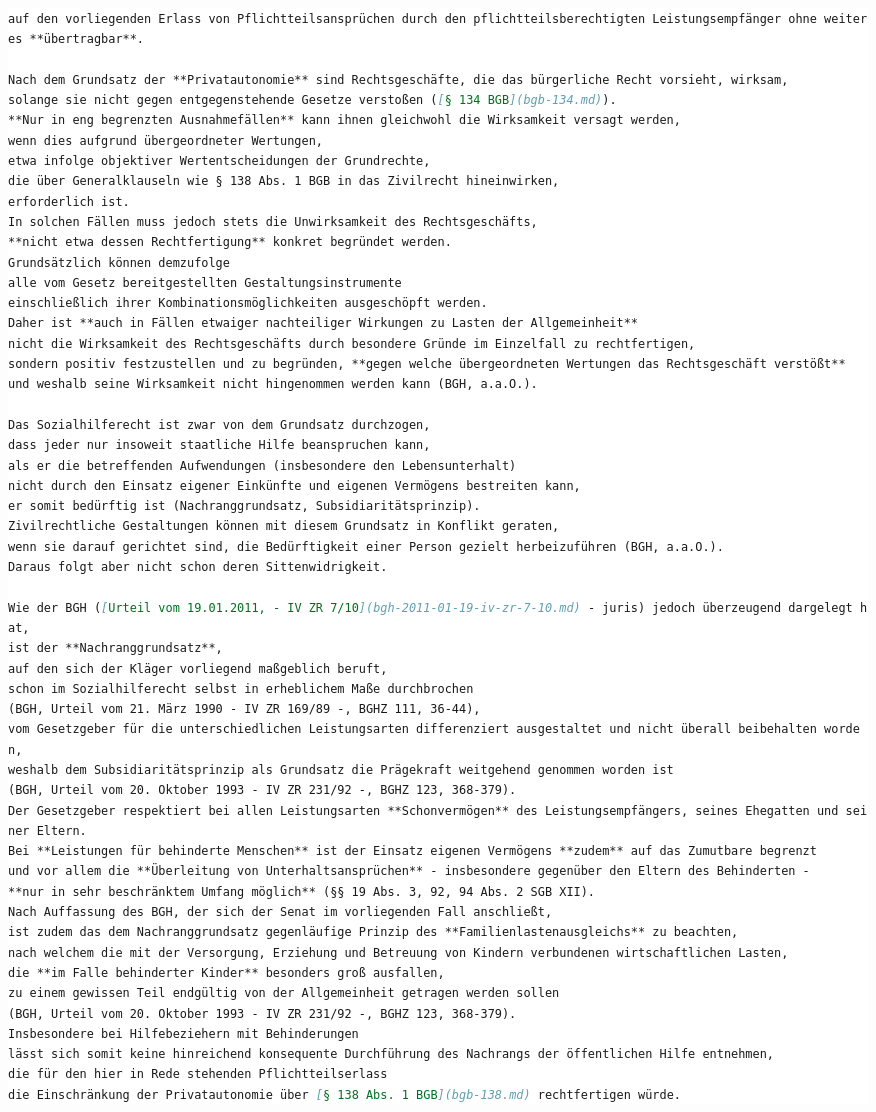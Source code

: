 ```md
auf den vorliegenden Erlass von Pflichtteilsansprüchen durch den pflichtteilsberechtigten Leistungsempfänger ohne weiteres **übertragbar**.

Nach dem Grundsatz der **Privatautonomie** sind Rechtsgeschäfte, die das bürgerliche Recht vorsieht, wirksam,  
solange sie nicht gegen entgegenstehende Gesetze verstoßen ([§ 134 BGB](bgb-134.md)).  
**Nur in eng begrenzten Ausnahmefällen** kann ihnen gleichwohl die Wirksamkeit versagt werden,  
wenn dies aufgrund übergeordneter Wertungen,  
etwa infolge objektiver Wertentscheidungen der Grundrechte,  
die über Generalklauseln wie § 138 Abs. 1 BGB in das Zivilrecht hineinwirken,  
erforderlich ist.  
In solchen Fällen muss jedoch stets die Unwirksamkeit des Rechtsgeschäfts,  
**nicht etwa dessen Rechtfertigung** konkret begründet werden.  
Grundsätzlich können demzufolge  
alle vom Gesetz bereitgestellten Gestaltungsinstrumente  
einschließlich ihrer Kombinationsmöglichkeiten ausgeschöpft werden.  
Daher ist **auch in Fällen etwaiger nachteiliger Wirkungen zu Lasten der Allgemeinheit**  
nicht die Wirksamkeit des Rechtsgeschäfts durch besondere Gründe im Einzelfall zu rechtfertigen,  
sondern positiv festzustellen und zu begründen, **gegen welche übergeordneten Wertungen das Rechtsgeschäft verstößt**  
und weshalb seine Wirksamkeit nicht hingenommen werden kann (BGH, a.a.O.).

Das Sozialhilferecht ist zwar von dem Grundsatz durchzogen,  
dass jeder nur insoweit staatliche Hilfe beanspruchen kann,  
als er die betreffenden Aufwendungen (insbesondere den Lebensunterhalt)  
nicht durch den Einsatz eigener Einkünfte und eigenen Vermögens bestreiten kann,  
er somit bedürftig ist (Nachranggrundsatz, Subsidiaritätsprinzip).  
Zivilrechtliche Gestaltungen können mit diesem Grundsatz in Konflikt geraten,  
wenn sie darauf gerichtet sind, die Bedürftigkeit einer Person gezielt herbeizuführen (BGH, a.a.O.).  
Daraus folgt aber nicht schon deren Sittenwidrigkeit.

Wie der BGH ([Urteil vom 19.01.2011, - IV ZR 7/10](bgh-2011-01-19-iv-zr-7-10.md) - juris) jedoch überzeugend dargelegt hat,  
ist der **Nachranggrundsatz**,  
auf den sich der Kläger vorliegend maßgeblich beruft,  
schon im Sozialhilferecht selbst in erheblichem Maße durchbrochen  
(BGH, Urteil vom 21. März 1990 - IV ZR 169/89 -, BGHZ 111, 36-44),  
vom Gesetzgeber für die unterschiedlichen Leistungsarten differenziert ausgestaltet und nicht überall beibehalten worden,  
weshalb dem Subsidiaritätsprinzip als Grundsatz die Prägekraft weitgehend genommen worden ist  
(BGH, Urteil vom 20. Oktober 1993 - IV ZR 231/92 -, BGHZ 123, 368-379).  
Der Gesetzgeber respektiert bei allen Leistungsarten **Schonvermögen** des Leistungsempfängers, seines Ehegatten und seiner Eltern.  
Bei **Leistungen für behinderte Menschen** ist der Einsatz eigenen Vermögens **zudem** auf das Zumutbare begrenzt  
und vor allem die **Überleitung von Unterhaltsansprüchen** - insbesondere gegenüber den Eltern des Behinderten -  
**nur in sehr beschränktem Umfang möglich** (§§ 19 Abs. 3, 92, 94 Abs. 2 SGB XII).  
Nach Auffassung des BGH, der sich der Senat im vorliegenden Fall anschließt,  
ist zudem das dem Nachranggrundsatz gegenläufige Prinzip des **Familienlastenausgleichs** zu beachten,  
nach welchem die mit der Versorgung, Erziehung und Betreuung von Kindern verbundenen wirtschaftlichen Lasten,  
die **im Falle behinderter Kinder** besonders groß ausfallen,  
zu einem gewissen Teil endgültig von der Allgemeinheit getragen werden sollen  
(BGH, Urteil vom 20. Oktober 1993 - IV ZR 231/92 -, BGHZ 123, 368-379).  
Insbesondere bei Hilfebeziehern mit Behinderungen  
lässt sich somit keine hinreichend konsequente Durchführung des Nachrangs der öffentlichen Hilfe entnehmen,  
die für den hier in Rede stehenden Pflichtteilserlass  
die Einschränkung der Privatautonomie über [§ 138 Abs. 1 BGB](bgb-138.md) rechtfertigen würde.

```